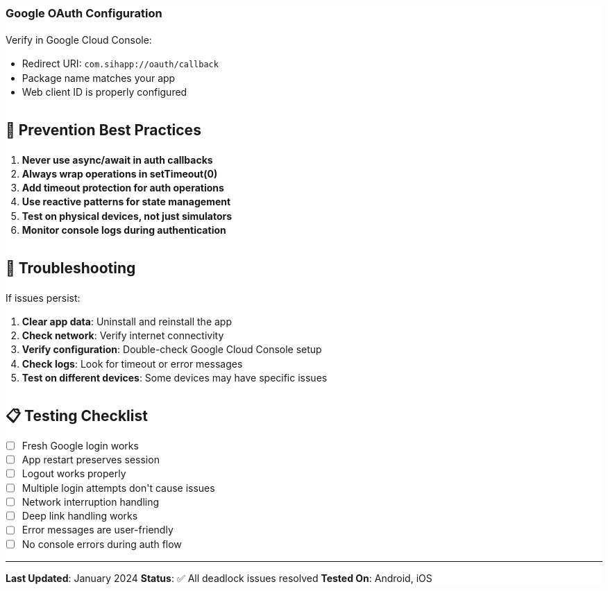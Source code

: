 ### Google OAuth Configuration

Verify in Google Cloud Console:
- Redirect URI: `com.sihapp://oauth/callback`
- Package name matches your app
- Web client ID is properly configured

## 🚨 Prevention Best Practices

1. **Never use async/await in auth callbacks**
2. **Always wrap operations in setTimeout(0)**
3. **Add timeout protection for auth operations**
4. **Use reactive patterns for state management**
5. **Test on physical devices, not just simulators**
6. **Monitor console logs during authentication**

## 🐛 Troubleshooting

If issues persist:

1. **Clear app data**: Uninstall and reinstall the app
2. **Check network**: Verify internet connectivity
3. **Verify configuration**: Double-check Google Cloud Console setup
4. **Check logs**: Look for timeout or error messages
5. **Test on different devices**: Some devices may have specific issues

## 📋 Testing Checklist

- [ ] Fresh Google login works
- [ ] App restart preserves session
- [ ] Logout works properly
- [ ] Multiple login attempts don't cause issues
- [ ] Network interruption handling
- [ ] Deep link handling works
- [ ] Error messages are user-friendly
- [ ] No console errors during auth flow

---

**Last Updated**: January 2024
**Status**: ✅ All deadlock issues resolved
**Tested On**: Android, iOS